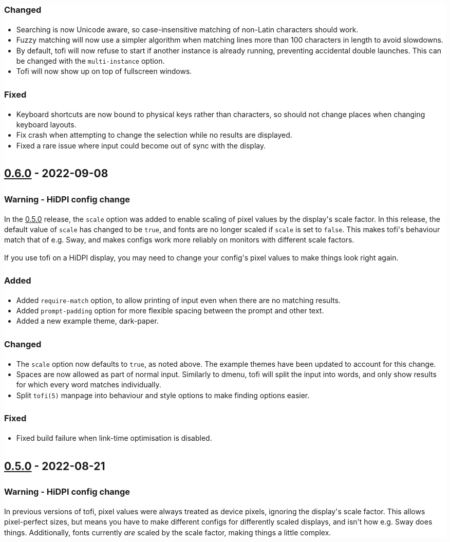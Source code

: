 ### Changed
- Searching is now Unicode aware, so case-insensitive matching of non-Latin
  characters should work.
- Fuzzy matching will now use a simpler algorithm when matching lines more than
  100 characters in length to avoid slowdowns.
- By default, tofi will now refuse to start if another instance is already
  running, preventing accidental double launches. This can be changed
  with the `multi-instance` option.
- Tofi will now show up on top of fullscreen windows.

### Fixed
- Keyboard shortcuts are now bound to physical keys rather than characters, so
  should not change places when changing keyboard layouts.
- Fix crash when attempting to change the selection while no results are
  displayed.
- Fixed a rare issue where input could become out of sync with the display.


## [0.6.0] - 2022-09-08
### Warning - HiDPI config change
In the [0.5.0] release, the `scale` option was added to enable scaling of pixel
values by the display's scale factor. In this release, the default value of
`scale` has changed to be `true`, and fonts are no longer scaled if `scale` is
set to `false`. This makes tofi's behaviour match that of e.g. Sway, and makes
configs work more reliably on monitors with different scale factors.

If you use tofi on a HiDPI display, you may need to change your config's pixel
values to make things look right again.

### Added
- Added `require-match` option, to allow printing of input even when there are
  no matching results.
- Added `prompt-padding` option for more flexible spacing between the prompt
  and other text.
- Added a new example theme, dark-paper.

### Changed
- The `scale` option now defaults to `true`, as noted above. The example themes
  have been updated to account for this change.
- Spaces are now allowed as part of normal input. Similarly to dmenu, tofi will
  split the input into words, and only show results for which every word
  matches individually.
- Split `tofi(5)` manpage into behaviour and style options to make finding
  options easier.

### Fixed
- Fixed build failure when link-time optimisation is disabled.

## [0.5.0] - 2022-08-21
### Warning - HiDPI config change
In previous versions of tofi, pixel values were always treated as device
pixels, ignoring the display's scale factor. This allows pixel-perfect sizes,
but means you have to make different configs for differently scaled displays,
and isn't how e.g. Sway does things. Additionally, fonts currently *are* scaled
by the scale factor, making things a little complex.


[0.9.1]: https://github.com/philj56/tofi/compare/v0.9.0...v0.9.1
[0.9.0]: https://github.com/philj56/tofi/compare/v0.8.1...v0.9.0
[0.8.1]: https://github.com/philj56/tofi/compare/v0.8.0...v0.8.1
[0.8.0]: https://github.com/philj56/tofi/compare/v0.7.0...v0.8.0
[0.7.0]: https://github.com/philj56/tofi/compare/v0.6.0...v0.7.0
[0.6.0]: https://github.com/philj56/tofi/compare/v0.5.0...v0.6.0
[0.5.0]: https://github.com/philj56/tofi/compare/v0.4.0...v0.5.0
[0.4.0]: https://github.com/philj56/tofi/compare/v0.3.1...v0.4.0
[0.3.1]: https://github.com/philj56/tofi/compare/v0.3.0...v0.3.1
[0.3.0]: https://github.com/philj56/tofi/compare/v0.2.0...v0.3.0
[0.2.0]: https://github.com/philj56/tofi/compare/v0.2.0...v0.1.1
[0.1.1]: https://github.com/philj56/tofi/compare/v0.1.1...v0.1.0
[0.1.0]: https://github.com/philj56/tofi/releases/tag/v0.1.0